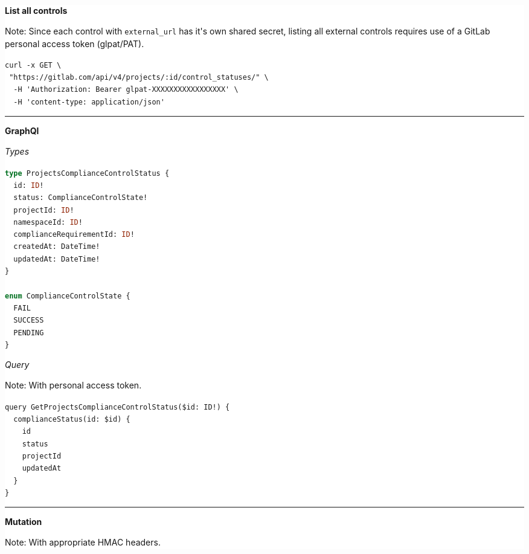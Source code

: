 
**List all controls**

Note: Since each control with `external_url` has it's own shared secret,
listing all external controls requires use of a GitLab personal access token (glpat/PAT).

```plaintext
curl -x GET \
 "https://gitlab.com/api/v4/projects/:id/control_statuses/" \
  -H 'Authorization: Bearer glpat-XXXXXXXXXXXXXXXXX' \
  -H 'content-type: application/json'
```

---

**GraphQl**

_Types_

```graphql
type ProjectsComplianceControlStatus {
  id: ID!
  status: ComplianceControlState!
  projectId: ID!
  namespaceId: ID!
  complianceRequirementId: ID!
  createdAt: DateTime!
  updatedAt: DateTime!
}

enum ComplianceControlState {
  FAIL
  SUCCESS
  PENDING
}
```

_Query_

Note: With personal access token.

```grqphql
query GetProjectsComplianceControlStatus($id: ID!) {
  complianceStatus(id: $id) {
    id
    status
    projectId
    updatedAt
  }
}
```

---

**Mutation**

Note: With appropriate HMAC headers.
